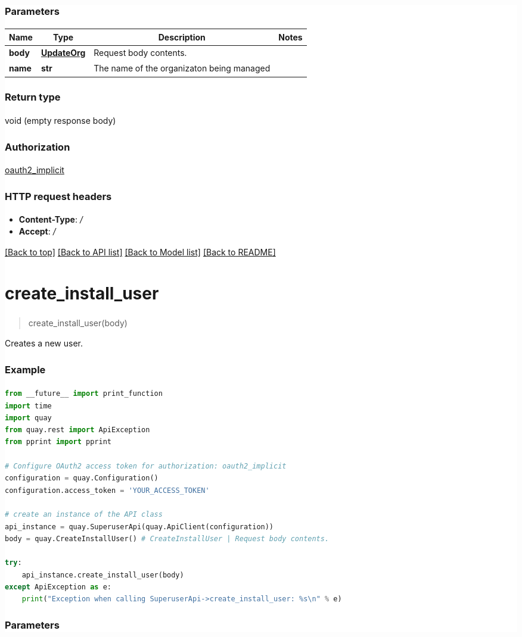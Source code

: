 ### Parameters

Name | Type | Description  | Notes
------------- | ------------- | ------------- | -------------
 **body** | [**UpdateOrg**](UpdateOrg.md)| Request body contents. | 
 **name** | **str**| The name of the organizaton being managed | 

### Return type

void (empty response body)

### Authorization

[oauth2_implicit](../README.md#oauth2_implicit)

### HTTP request headers

 - **Content-Type**: */*
 - **Accept**: */*

[[Back to top]](#) [[Back to API list]](../README.md#documentation-for-api-endpoints) [[Back to Model list]](../README.md#documentation-for-models) [[Back to README]](../README.md)

# **create_install_user**
> create_install_user(body)



Creates a new user.

### Example
```python
from __future__ import print_function
import time
import quay
from quay.rest import ApiException
from pprint import pprint

# Configure OAuth2 access token for authorization: oauth2_implicit
configuration = quay.Configuration()
configuration.access_token = 'YOUR_ACCESS_TOKEN'

# create an instance of the API class
api_instance = quay.SuperuserApi(quay.ApiClient(configuration))
body = quay.CreateInstallUser() # CreateInstallUser | Request body contents.

try:
    api_instance.create_install_user(body)
except ApiException as e:
    print("Exception when calling SuperuserApi->create_install_user: %s\n" % e)
```

### Parameters
